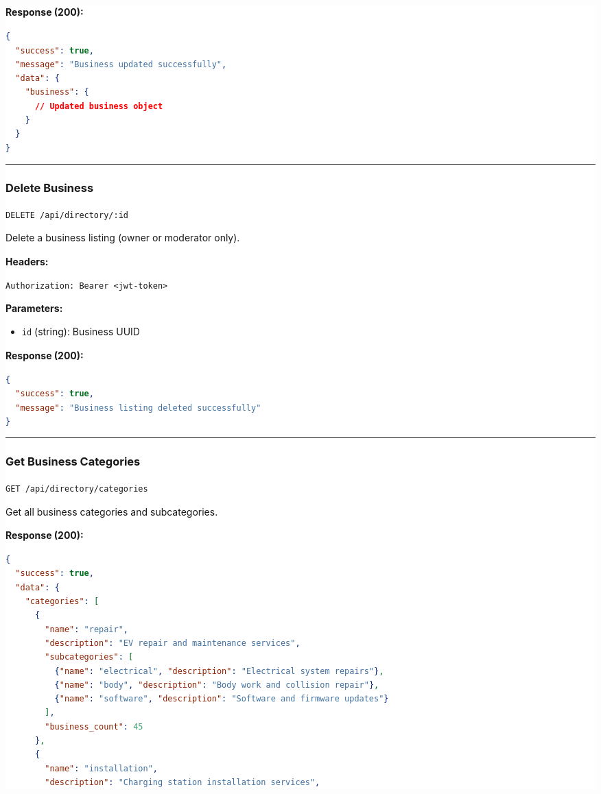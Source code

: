 ```json
```

**Response (200):**
```json
{
  "success": true,
  "message": "Business updated successfully",
  "data": {
    "business": {
      // Updated business object
    }
  }
}
```

---

### Delete Business
```
DELETE /api/directory/:id
```

Delete a business listing (owner or moderator only).

**Headers:**
```
Authorization: Bearer <jwt-token>
```

**Parameters:**
- `id` (string): Business UUID

**Response (200):**
```json
{
  "success": true,
  "message": "Business listing deleted successfully"
}
```

---

### Get Business Categories
```
GET /api/directory/categories
```

Get all business categories and subcategories.

**Response (200):**
```json
{
  "success": true,
  "data": {
    "categories": [
      {
        "name": "repair",
        "description": "EV repair and maintenance services",
        "subcategories": [
          {"name": "electrical", "description": "Electrical system repairs"},
          {"name": "body", "description": "Body work and collision repair"},
          {"name": "software", "description": "Software and firmware updates"}
        ],
        "business_count": 45
      },
      {
        "name": "installation",
        "description": "Charging station installation services",
```